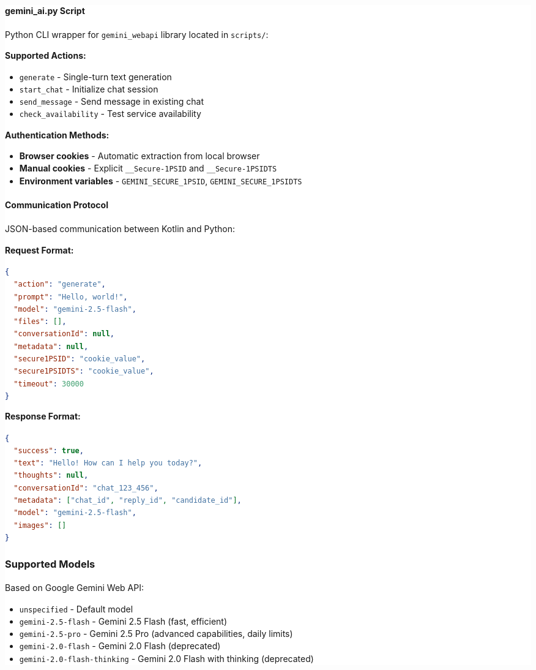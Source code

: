 #### gemini_ai.py Script
Python CLI wrapper for `gemini_webapi` library located in `scripts/`:

**Supported Actions:**
- `generate` - Single-turn text generation
- `start_chat` - Initialize chat session
- `send_message` - Send message in existing chat
- `check_availability` - Test service availability

**Authentication Methods:**
- **Browser cookies** - Automatic extraction from local browser
- **Manual cookies** - Explicit `__Secure-1PSID` and `__Secure-1PSIDTS`
- **Environment variables** - `GEMINI_SECURE_1PSID`, `GEMINI_SECURE_1PSIDTS`

#### Communication Protocol
JSON-based communication between Kotlin and Python:

**Request Format:**
```json
{
  "action": "generate",
  "prompt": "Hello, world!",
  "model": "gemini-2.5-flash",
  "files": [],
  "conversationId": null,
  "metadata": null,
  "secure1PSID": "cookie_value",
  "secure1PSIDTS": "cookie_value",
  "timeout": 30000
}
```

**Response Format:**
```json
{
  "success": true,
  "text": "Hello! How can I help you today?",
  "thoughts": null,
  "conversationId": "chat_123_456",
  "metadata": ["chat_id", "reply_id", "candidate_id"],
  "model": "gemini-2.5-flash",
  "images": []
}
```

### Supported Models

Based on Google Gemini Web API:
- `unspecified` - Default model
- `gemini-2.5-flash` - Gemini 2.5 Flash (fast, efficient)
- `gemini-2.5-pro` - Gemini 2.5 Pro (advanced capabilities, daily limits)
- `gemini-2.0-flash` - Gemini 2.0 Flash (deprecated)
- `gemini-2.0-flash-thinking` - Gemini 2.0 Flash with thinking (deprecated)
